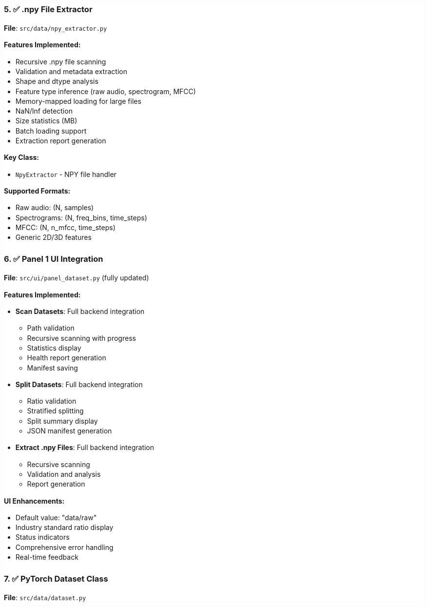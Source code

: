 ### 5. ✅ .npy File Extractor
**File**: `src/data/npy_extractor.py`

**Features Implemented:**
- Recursive .npy file scanning
- Validation and metadata extraction
- Shape and dtype analysis
- Feature type inference (raw audio, spectrogram, MFCC)
- Memory-mapped loading for large files
- NaN/Inf detection
- Size statistics (MB)
- Batch loading support
- Extraction report generation

**Key Class:**
- `NpyExtractor` - NPY file handler

**Supported Formats:**
- Raw audio: (N, samples)
- Spectrograms: (N, freq_bins, time_steps)
- MFCC: (N, n_mfcc, time_steps)
- Generic 2D/3D features

### 6. ✅ Panel 1 UI Integration
**File**: `src/ui/panel_dataset.py` (fully updated)

**Features Implemented:**
- **Scan Datasets**: Full backend integration
  - Path validation
  - Recursive scanning with progress
  - Statistics display
  - Health report generation
  - Manifest saving

- **Split Datasets**: Full backend integration
  - Ratio validation
  - Stratified splitting
  - Split summary display
  - JSON manifest generation

- **Extract .npy Files**: Full backend integration
  - Recursive scanning
  - Validation and analysis
  - Report generation

**UI Enhancements:**
- Default value: "data/raw"
- Industry standard ratio display
- Status indicators
- Comprehensive error handling
- Real-time feedback

### 7. ✅ PyTorch Dataset Class
**File**: `src/data/dataset.py`
